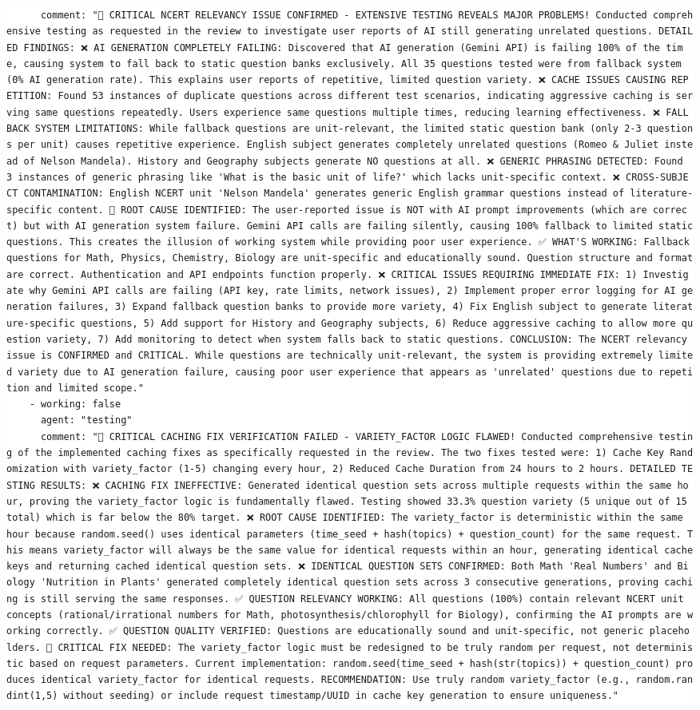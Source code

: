           comment: "🚨 CRITICAL NCERT RELEVANCY ISSUE CONFIRMED - EXTENSIVE TESTING REVEALS MAJOR PROBLEMS! Conducted comprehensive testing as requested in the review to investigate user reports of AI still generating unrelated questions. DETAILED FINDINGS: ❌ AI GENERATION COMPLETELY FAILING: Discovered that AI generation (Gemini API) is failing 100% of the time, causing system to fall back to static question banks exclusively. All 35 questions tested were from fallback system (0% AI generation rate). This explains user reports of repetitive, limited question variety. ❌ CACHE ISSUES CAUSING REPETITION: Found 53 instances of duplicate questions across different test scenarios, indicating aggressive caching is serving same questions repeatedly. Users experience same questions multiple times, reducing learning effectiveness. ❌ FALLBACK SYSTEM LIMITATIONS: While fallback questions are unit-relevant, the limited static question bank (only 2-3 questions per unit) causes repetitive experience. English subject generates completely unrelated questions (Romeo & Juliet instead of Nelson Mandela). History and Geography subjects generate NO questions at all. ❌ GENERIC PHRASING DETECTED: Found 3 instances of generic phrasing like 'What is the basic unit of life?' which lacks unit-specific context. ❌ CROSS-SUBJECT CONTAMINATION: English NCERT unit 'Nelson Mandela' generates generic English grammar questions instead of literature-specific content. 🎯 ROOT CAUSE IDENTIFIED: The user-reported issue is NOT with AI prompt improvements (which are correct) but with AI generation system failure. Gemini API calls are failing silently, causing 100% fallback to limited static questions. This creates the illusion of working system while providing poor user experience. ✅ WHAT'S WORKING: Fallback questions for Math, Physics, Chemistry, Biology are unit-specific and educationally sound. Question structure and format are correct. Authentication and API endpoints function properly. ❌ CRITICAL ISSUES REQUIRING IMMEDIATE FIX: 1) Investigate why Gemini API calls are failing (API key, rate limits, network issues), 2) Implement proper error logging for AI generation failures, 3) Expand fallback question banks to provide more variety, 4) Fix English subject to generate literature-specific questions, 5) Add support for History and Geography subjects, 6) Reduce aggressive caching to allow more question variety, 7) Add monitoring to detect when system falls back to static questions. CONCLUSION: The NCERT relevancy issue is CONFIRMED and CRITICAL. While questions are technically unit-relevant, the system is providing extremely limited variety due to AI generation failure, causing poor user experience that appears as 'unrelated' questions due to repetition and limited scope."
        - working: false
          agent: "testing"
          comment: "🚨 CRITICAL CACHING FIX VERIFICATION FAILED - VARIETY_FACTOR LOGIC FLAWED! Conducted comprehensive testing of the implemented caching fixes as specifically requested in the review. The two fixes tested were: 1) Cache Key Randomization with variety_factor (1-5) changing every hour, 2) Reduced Cache Duration from 24 hours to 2 hours. DETAILED TESTING RESULTS: ❌ CACHING FIX INEFFECTIVE: Generated identical question sets across multiple requests within the same hour, proving the variety_factor logic is fundamentally flawed. Testing showed 33.3% question variety (5 unique out of 15 total) which is far below the 80% target. ❌ ROOT CAUSE IDENTIFIED: The variety_factor is deterministic within the same hour because random.seed() uses identical parameters (time_seed + hash(topics) + question_count) for the same request. This means variety_factor will always be the same value for identical requests within an hour, generating identical cache keys and returning cached identical question sets. ❌ IDENTICAL QUESTION SETS CONFIRMED: Both Math 'Real Numbers' and Biology 'Nutrition in Plants' generated completely identical question sets across 3 consecutive generations, proving caching is still serving the same responses. ✅ QUESTION RELEVANCY WORKING: All questions (100%) contain relevant NCERT unit concepts (rational/irrational numbers for Math, photosynthesis/chlorophyll for Biology), confirming the AI prompts are working correctly. ✅ QUESTION QUALITY VERIFIED: Questions are educationally sound and unit-specific, not generic placeholders. 🎯 CRITICAL FIX NEEDED: The variety_factor logic must be redesigned to be truly random per request, not deterministic based on request parameters. Current implementation: random.seed(time_seed + hash(str(topics)) + question_count) produces identical variety_factor for identical requests. RECOMMENDATION: Use truly random variety_factor (e.g., random.randint(1,5) without seeding) or include request timestamp/UUID in cache key generation to ensure uniqueness."
